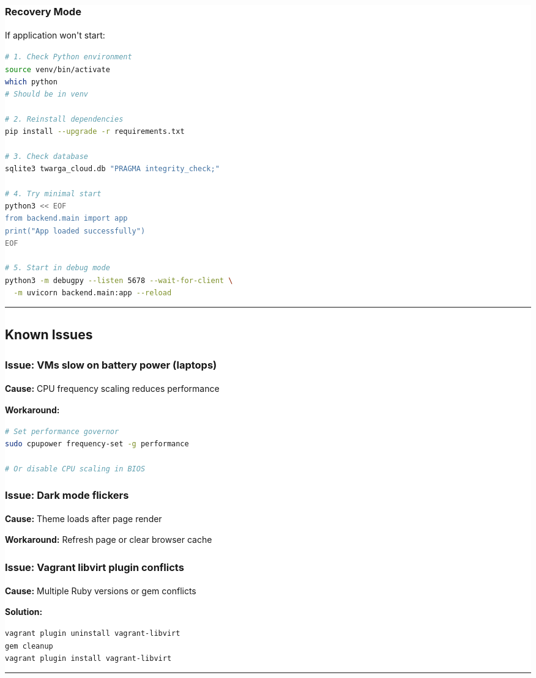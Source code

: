### Recovery Mode

If application won't start:

```bash
# 1. Check Python environment
source venv/bin/activate
which python
# Should be in venv

# 2. Reinstall dependencies
pip install --upgrade -r requirements.txt

# 3. Check database
sqlite3 twarga_cloud.db "PRAGMA integrity_check;"

# 4. Try minimal start
python3 << EOF
from backend.main import app
print("App loaded successfully")
EOF

# 5. Start in debug mode
python3 -m debugpy --listen 5678 --wait-for-client \
  -m uvicorn backend.main:app --reload
```

---

## Known Issues

### Issue: VMs slow on battery power (laptops)

**Cause:** CPU frequency scaling reduces performance

**Workaround:**
```bash
# Set performance governor
sudo cpupower frequency-set -g performance

# Or disable CPU scaling in BIOS
```

### Issue: Dark mode flickers

**Cause:** Theme loads after page render

**Workaround:** Refresh page or clear browser cache

### Issue: Vagrant libvirt plugin conflicts

**Cause:** Multiple Ruby versions or gem conflicts

**Solution:**
```bash
vagrant plugin uninstall vagrant-libvirt
gem cleanup
vagrant plugin install vagrant-libvirt
```

---